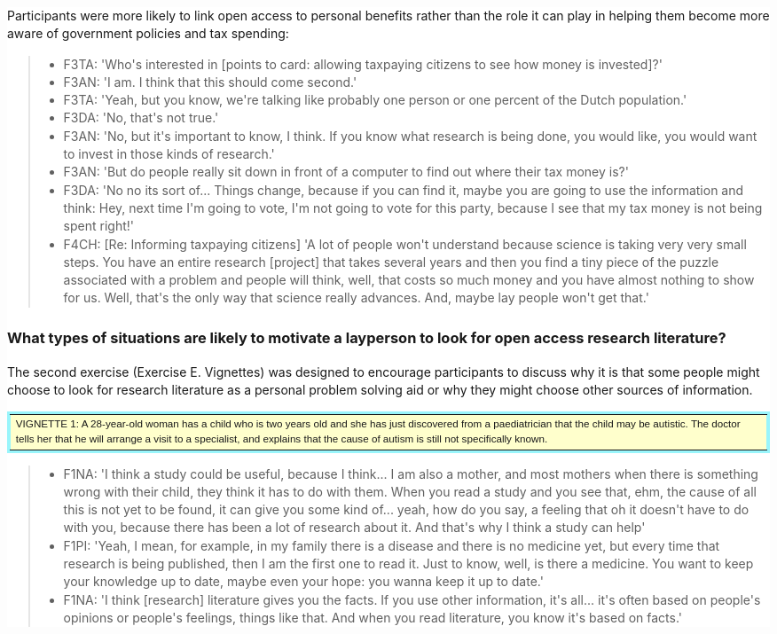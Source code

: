 Participants were more likely to link open access to personal benefits rather than the role it can play in helping them become more aware of government policies and tax spending:

> *   F3TA: 'Who's interested in [points to card: allowing taxpaying citizens to see how money is invested]?'
> *   F3AN: 'I am. I think that this should come second.'
> *   F3TA: 'Yeah, but you know, we're talking like probably one person or one percent of the Dutch population.'
> *   F3DA: 'No, that's not true.'
> *   F3AN: 'No, but it's important to know, I think. If you know what research is being done, you would like, you would want to invest in those kinds of research.'
> *   F3AN: 'But do people really sit down in front of a computer to find out where their tax money is?'
> *   F3DA: 'No no its sort of... Things change, because if you can find it, maybe you are going to use the information and think: Hey, next time I'm going to vote, I'm not going to vote for this party, because I see that my tax money is not being spent right!'
> *   F4CH: [Re: Informing taxpaying citizens] 'A lot of people won't understand because science is taking very very small steps. You have an entire research [project] that takes several years and then you find a tiny piece of the puzzle associated with a problem and people will think, well, that costs so much money and you have almost nothing to show for us. Well, that's the only way that science really advances. And, maybe lay people won't get that.'

### What types of situations are likely to motivate a layperson to look for open access research literature?

The second exercise (Exercise E. Vignettes) was designed to encourage participants to discuss why it is that some people might choose to look for research literature as a personal problem solving aid or why they might choose other sources of information.

<table width="70%" border="1" cellspacing="0" cellpadding="3" align="center" style="border-right: #99f5fb solid; border-top: #99f5fb solid; font-size: smaller; border-left: #99f5fb solid; border-bottom: #99f5fb solid; font-style: normal; font-family: verdana, geneva, arial, helvetica, sans-serif; background-color: #fdffdd">

<tbody>

<tr>

<td style="vertical-align: top; background-color: rgb(255, 255, 204);">VIGNETTE 1: A 28-year-old woman has a child who is two years old and she has just discovered from a paediatrician that the child may be autistic. The doctor tells her that he will arrange a visit to a specialist, and explains that the cause of autism is still not specifically known.  
</td>

</tr>

</tbody>

</table>

> *   F1NA: 'I think a study could be useful, because I think... I am also a mother, and most mothers when there is something wrong with their child, they think it has to do with them. When you read a study and you see that, ehm, the cause of all this is not yet to be found, it can give you some kind of... yeah, how do you say, a feeling that oh it doesn't have to do with you, because there has been a lot of research about it. And that's why I think a study can help'
> *   F1PI: 'Yeah, I mean, for example, in my family there is a disease and there is no medicine yet, but every time that research is being published, then I am the first one to read it. Just to know, well, is there a medicine. You want to keep your knowledge up to date, maybe even your hope: you wanna keep it up to date.'
> *   F1NA: 'I think [research] literature gives you the facts. If you use other information, it's all... it's often based on people's opinions or people's feelings, things like that. And when you read literature, you know it's based on facts.'
